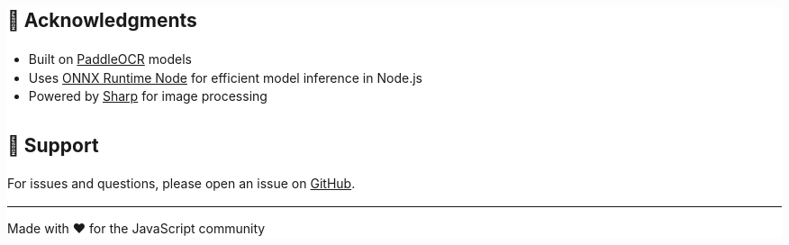 ## 🙏 Acknowledgments

- Built on [PaddleOCR](https://github.com/PaddlePaddle/PaddleOCR) models
- Uses [ONNX Runtime Node](https://www.npmjs.com/package/onnxruntime-node) for efficient model inference in Node.js
- Powered by [Sharp](https://sharp.pixelplumbing.com/) for image processing

## 📧 Support

For issues and questions, please open an issue on [GitHub](https://github.com/VrajVyas11/Multilingual_PureJS_Based_OCR/issues).

---

Made with ❤️ for the JavaScript community